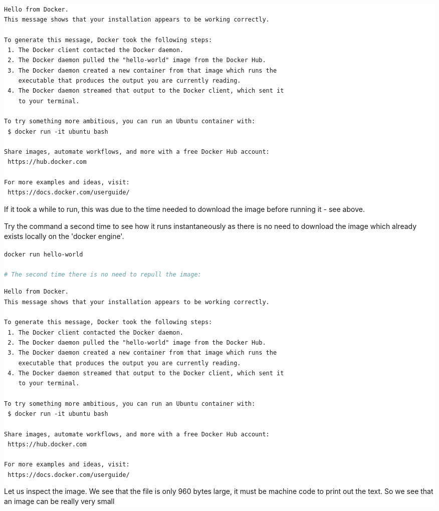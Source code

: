     Hello from Docker.
    This message shows that your installation appears to be working correctly.
    
    To generate this message, Docker took the following steps:
     1. The Docker client contacted the Docker daemon.
     2. The Docker daemon pulled the "hello-world" image from the Docker Hub.
     3. The Docker daemon created a new container from that image which runs the
        executable that produces the output you are currently reading.
     4. The Docker daemon streamed that output to the Docker client, which sent it
        to your terminal.
    
    To try something more ambitious, you can run an Ubuntu container with:
     $ docker run -it ubuntu bash
    
    Share images, automate workflows, and more with a free Docker Hub account:
     https://hub.docker.com
    
    For more examples and ideas, visit:
     https://docs.docker.com/userguide/
    


If it took a while to run, this was due to the time needed to download the image before running it - see above.

Try the command a second time to see how it runs instantaneously as there is no need to download the image which already exists locally on the 'docker engine'.


```bash
docker run hello-world

# The second time there is no need to repull the image:
```

    
    Hello from Docker.
    This message shows that your installation appears to be working correctly.
    
    To generate this message, Docker took the following steps:
     1. The Docker client contacted the Docker daemon.
     2. The Docker daemon pulled the "hello-world" image from the Docker Hub.
     3. The Docker daemon created a new container from that image which runs the
        executable that produces the output you are currently reading.
     4. The Docker daemon streamed that output to the Docker client, which sent it
        to your terminal.
    
    To try something more ambitious, you can run an Ubuntu container with:
     $ docker run -it ubuntu bash
    
    Share images, automate workflows, and more with a free Docker Hub account:
     https://hub.docker.com
    
    For more examples and ideas, visit:
     https://docs.docker.com/userguide/
    


Let us inspect the image.  We see that the file is only 960 bytes large, it must be machine code to print out the text.  So we see that an image can be really very small
